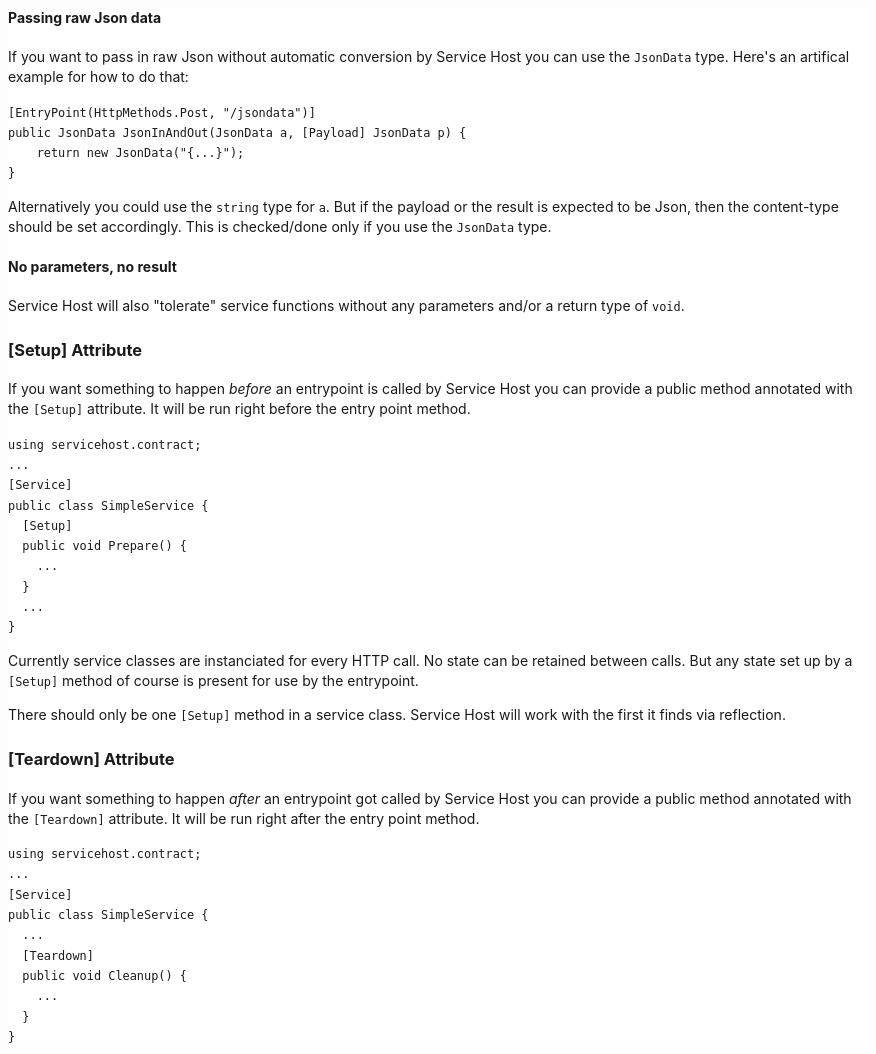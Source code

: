 #### Passing raw Json data
If you want to pass in raw Json without automatic conversion by Service Host you can use the `JsonData` type. Here's an artifical example for how to do that:

```
[EntryPoint(HttpMethods.Post, "/jsondata")]
public JsonData JsonInAndOut(JsonData a, [Payload] JsonData p) {
    return new JsonData("{...}");
}
```

Alternatively you could use the `string` type for `a`. But if the payload or the result is expected to be Json, then the content-type should be set accordingly. This is checked/done only if you use the `JsonData` type.

#### No parameters, no result
Service Host will also "tolerate" service functions without any parameters and/or a return type of `void`.

### [Setup] Attribute
If you want something to happen _before_ an entrypoint is called by Service Host you can provide a public method annotated with the `[Setup]` attribute. It will be run right before the entry point method.

```
using servicehost.contract;
...
[Service]
public class SimpleService {
  [Setup]
  public void Prepare() {
    ...
  }
  ...
}
```

Currently service classes are instanciated for every HTTP call. No state can be retained between calls. But any state set up by a `[Setup]` method of course is present for use by the entrypoint.

There should only be one `[Setup]` method in a service class. Service Host will work with the first it finds via reflection.

### [Teardown] Attribute
If you want something to happen _after_ an entrypoint got called by Service Host you can provide a public method annotated with the `[Teardown]` attribute. It will be run right after the entry point method.

```
using servicehost.contract;
...
[Service]
public class SimpleService {
  ...
  [Teardown]
  public void Cleanup() {
    ...
  }
}
```
